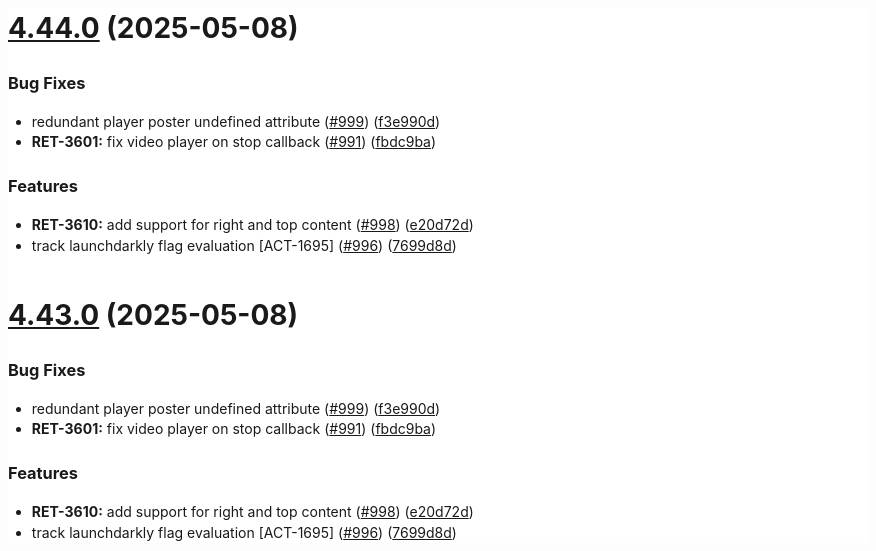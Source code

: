 



# [4.44.0](https://github.com/varsitytutors/blueshift-ui/compare/v4.25.1...v4.44.0) (2025-05-08)


### Bug Fixes

* redundant player poster undefined attribute ([#999](https://github.com/varsitytutors/blueshift-ui/issues/999)) ([f3e990d](https://github.com/varsitytutors/blueshift-ui/commit/f3e990d832d90dc432f11ff986844e5f3200a91a))
* **RET-3601:** fix video player on stop callback ([#991](https://github.com/varsitytutors/blueshift-ui/issues/991)) ([fbdc9ba](https://github.com/varsitytutors/blueshift-ui/commit/fbdc9ba5213473ada948a412e455c519b7ead17e))


### Features

* **RET-3610:** add support for right and top content ([#998](https://github.com/varsitytutors/blueshift-ui/issues/998)) ([e20d72d](https://github.com/varsitytutors/blueshift-ui/commit/e20d72db340b6775b4de8f1d3b5f41a5b7a185f1))
* track launchdarkly flag evaluation [ACT-1695]  ([#996](https://github.com/varsitytutors/blueshift-ui/issues/996)) ([7699d8d](https://github.com/varsitytutors/blueshift-ui/commit/7699d8d0db690864c4d7d4096bdf6d5ccd5fc8ae))





# [4.43.0](https://github.com/varsitytutors/blueshift-ui/compare/v4.25.1...v4.43.0) (2025-05-08)


### Bug Fixes

* redundant player poster undefined attribute ([#999](https://github.com/varsitytutors/blueshift-ui/issues/999)) ([f3e990d](https://github.com/varsitytutors/blueshift-ui/commit/f3e990d832d90dc432f11ff986844e5f3200a91a))
* **RET-3601:** fix video player on stop callback ([#991](https://github.com/varsitytutors/blueshift-ui/issues/991)) ([fbdc9ba](https://github.com/varsitytutors/blueshift-ui/commit/fbdc9ba5213473ada948a412e455c519b7ead17e))


### Features

* **RET-3610:** add support for right and top content ([#998](https://github.com/varsitytutors/blueshift-ui/issues/998)) ([e20d72d](https://github.com/varsitytutors/blueshift-ui/commit/e20d72db340b6775b4de8f1d3b5f41a5b7a185f1))
* track launchdarkly flag evaluation [ACT-1695]  ([#996](https://github.com/varsitytutors/blueshift-ui/issues/996)) ([7699d8d](https://github.com/varsitytutors/blueshift-ui/commit/7699d8d0db690864c4d7d4096bdf6d5ccd5fc8ae))

